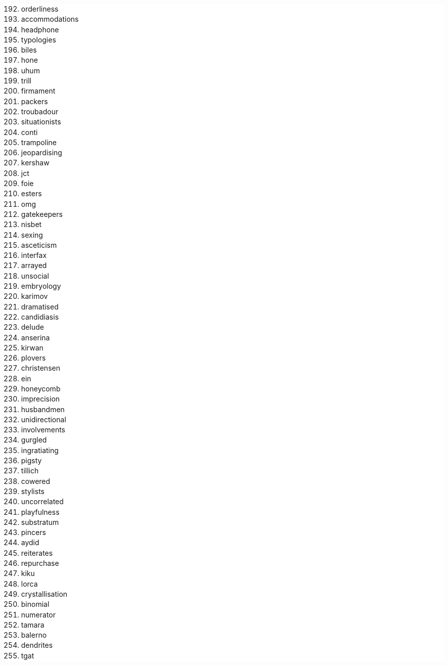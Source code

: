 192. orderliness
193. accommodations
194. headphone
195. typologies
196. biles
197. hone
198. uhum
199. trill
200. firmament
201. packers
202. troubadour
203. situationists
204. conti
205. trampoline
206. jeopardising
207. kershaw
208. jct
209. foie
210. esters
211. omg
212. gatekeepers
213. nisbet
214. sexing
215. asceticism
216. interfax
217. arrayed
218. unsocial
219. embryology
220. karimov
221. dramatised
222. candidiasis
223. delude
224. anserina
225. kirwan
226. plovers
227. christensen
228. ein
229. honeycomb
230. imprecision
231. husbandmen
232. unidirectional
233. involvements
234. gurgled
235. ingratiating
236. pigsty
237. tillich
238. cowered
239. stylists
240. uncorrelated
241. playfulness
242. substratum
243. pincers
244. aydid
245. reiterates
246. repurchase
247. kiku
248. lorca
249. crystallisation
250. binomial
251. numerator
252. tamara
253. balerno
254. dendrites
255. tgat
